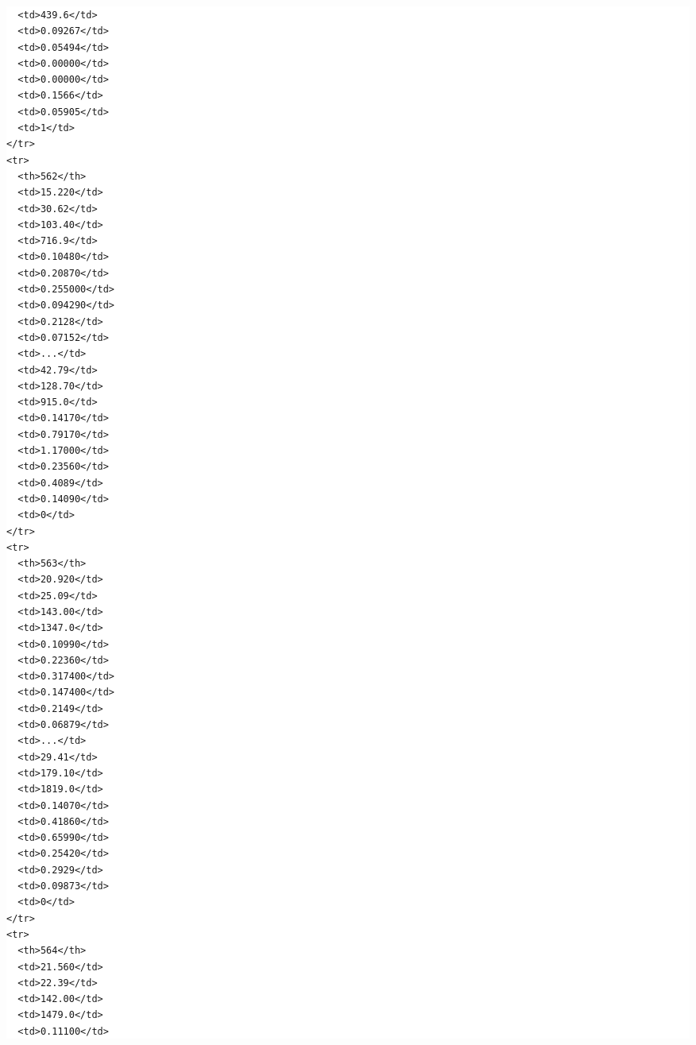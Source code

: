       <td>439.6</td>
      <td>0.09267</td>
      <td>0.05494</td>
      <td>0.00000</td>
      <td>0.00000</td>
      <td>0.1566</td>
      <td>0.05905</td>
      <td>1</td>
    </tr>
    <tr>
      <th>562</th>
      <td>15.220</td>
      <td>30.62</td>
      <td>103.40</td>
      <td>716.9</td>
      <td>0.10480</td>
      <td>0.20870</td>
      <td>0.255000</td>
      <td>0.094290</td>
      <td>0.2128</td>
      <td>0.07152</td>
      <td>...</td>
      <td>42.79</td>
      <td>128.70</td>
      <td>915.0</td>
      <td>0.14170</td>
      <td>0.79170</td>
      <td>1.17000</td>
      <td>0.23560</td>
      <td>0.4089</td>
      <td>0.14090</td>
      <td>0</td>
    </tr>
    <tr>
      <th>563</th>
      <td>20.920</td>
      <td>25.09</td>
      <td>143.00</td>
      <td>1347.0</td>
      <td>0.10990</td>
      <td>0.22360</td>
      <td>0.317400</td>
      <td>0.147400</td>
      <td>0.2149</td>
      <td>0.06879</td>
      <td>...</td>
      <td>29.41</td>
      <td>179.10</td>
      <td>1819.0</td>
      <td>0.14070</td>
      <td>0.41860</td>
      <td>0.65990</td>
      <td>0.25420</td>
      <td>0.2929</td>
      <td>0.09873</td>
      <td>0</td>
    </tr>
    <tr>
      <th>564</th>
      <td>21.560</td>
      <td>22.39</td>
      <td>142.00</td>
      <td>1479.0</td>
      <td>0.11100</td>